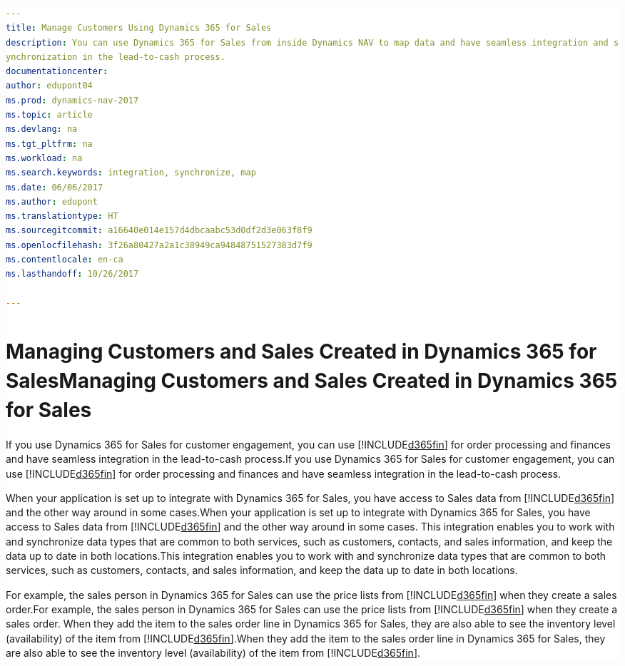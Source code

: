 ```yaml
---
title: Manage Customers Using Dynamics 365 for Sales
description: You can use Dynamics 365 for Sales from inside Dynamics NAV to map data and have seamless integration and synchronization in the lead-to-cash process.
documentationcenter: 
author: edupont04
ms.prod: dynamics-nav-2017
ms.topic: article
ms.devlang: na
ms.tgt_pltfrm: na
ms.workload: na
ms.search.keywords: integration, synchronize, map
ms.date: 06/06/2017
ms.author: edupont
ms.translationtype: HT
ms.sourcegitcommit: a16640e014e157d4dbcaabc53d0df2d3e063f8f9
ms.openlocfilehash: 3f26a80427a2a1c38949ca94848751527383d7f9
ms.contentlocale: en-ca
ms.lasthandoff: 10/26/2017

---
```

# <a name="managing-customers-and-sales-created-in-dynamics-365-for-sales"></a><span data-ttu-id="88cac-103">Managing Customers and Sales Created in Dynamics 365 for Sales</span><span class="sxs-lookup"><span data-stu-id="88cac-103">Managing Customers and Sales Created in Dynamics 365 for Sales</span></span>
<span data-ttu-id="88cac-104">If you use Dynamics 365 for Sales for customer engagement, you can use [!INCLUDE[d365fin](includes/d365fin_md.md)] for order processing and finances and have seamless integration in the lead-to-cash process.</span><span class="sxs-lookup"><span data-stu-id="88cac-104">If you use Dynamics 365 for Sales for customer engagement, you can use [!INCLUDE[d365fin](includes/d365fin_md.md)] for order processing and finances and have seamless integration in the lead-to-cash process.</span></span>

<span data-ttu-id="88cac-105">When your application is set up to integrate with Dynamics 365 for Sales, you have access to Sales data from [!INCLUDE[d365fin](includes/d365fin_md.md)] and the other way around in some cases.</span><span class="sxs-lookup"><span data-stu-id="88cac-105">When your application is set up to integrate with Dynamics 365 for Sales, you have access to Sales data from [!INCLUDE[d365fin](includes/d365fin_md.md)] and the other way around in some cases.</span></span> <span data-ttu-id="88cac-106">This integration enables you to work with and synchronize data types that are common to both services, such as customers, contacts, and sales information, and keep the data up to date in both locations.</span><span class="sxs-lookup"><span data-stu-id="88cac-106">This integration enables you to work with and synchronize data types that are common to both services, such as customers, contacts, and sales information, and keep the data up to date in both locations.</span></span>  

<span data-ttu-id="88cac-107">For example, the sales person in Dynamics 365 for Sales can use the price lists from [!INCLUDE[d365fin](includes/d365fin_md.md)] when they create a sales order.</span><span class="sxs-lookup"><span data-stu-id="88cac-107">For example, the sales person in Dynamics 365 for Sales can use the price lists from [!INCLUDE[d365fin](includes/d365fin_md.md)] when they create a sales order.</span></span> <span data-ttu-id="88cac-108">When they add the item to the sales order line in Dynamics 365 for Sales, they are also able to see the inventory level (availability) of the item from [!INCLUDE[d365fin](includes/d365fin_md.md)].</span><span class="sxs-lookup"><span data-stu-id="88cac-108">When they add the item to the sales order line in Dynamics 365 for Sales, they are also able to see the inventory level (availability) of the item from [!INCLUDE[d365fin](includes/d365fin_md.md)].</span></span>
